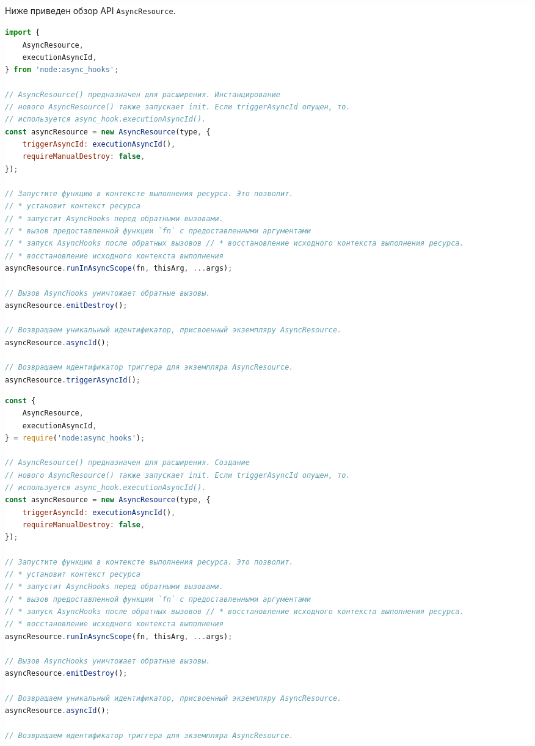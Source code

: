 Ниже приведен обзор API `AsyncResource`.

```mjs
import {
    AsyncResource,
    executionAsyncId,
} from 'node:async_hooks';

// AsyncResource() предназначен для расширения. Инстанцирование
// нового AsyncResource() также запускает init. Если triggerAsyncId опущен, то.
// используется async_hook.executionAsyncId().
const asyncResource = new AsyncResource(type, {
    triggerAsyncId: executionAsyncId(),
    requireManualDestroy: false,
});

// Запустите функцию в контексте выполнения ресурса. Это позволит.
// * установит контекст ресурса
// * запустит AsyncHooks перед обратными вызовами.
// * вызов предоставленной функции `fn` с предоставленными аргументами
// * запуск AsyncHooks после обратных вызовов // * восстановление исходного контекста выполнения ресурса.
// * восстановление исходного контекста выполнения
asyncResource.runInAsyncScope(fn, thisArg, ...args);

// Вызов AsyncHooks уничтожает обратные вызовы.
asyncResource.emitDestroy();

// Возвращаем уникальный идентификатор, присвоенный экземпляру AsyncResource.
asyncResource.asyncId();

// Возвращаем идентификатор триггера для экземпляра AsyncResource.
asyncResource.triggerAsyncId();
```

```cjs
const {
    AsyncResource,
    executionAsyncId,
} = require('node:async_hooks');

// AsyncResource() предназначен для расширения. Создание
// нового AsyncResource() также запускает init. Если triggerAsyncId опущен, то.
// используется async_hook.executionAsyncId().
const asyncResource = new AsyncResource(type, {
    triggerAsyncId: executionAsyncId(),
    requireManualDestroy: false,
});

// Запустите функцию в контексте выполнения ресурса. Это позволит.
// * установит контекст ресурса
// * запустит AsyncHooks перед обратными вызовами.
// * вызов предоставленной функции `fn` с предоставленными аргументами
// * запуск AsyncHooks после обратных вызовов // * восстановление исходного контекста выполнения ресурса.
// * восстановление исходного контекста выполнения
asyncResource.runInAsyncScope(fn, thisArg, ...args);

// Вызов AsyncHooks уничтожает обратные вызовы.
asyncResource.emitDestroy();

// Возвращаем уникальный идентификатор, присвоенный экземпляру AsyncResource.
asyncResource.asyncId();

// Возвращаем идентификатор триггера для экземпляра AsyncResource.
```